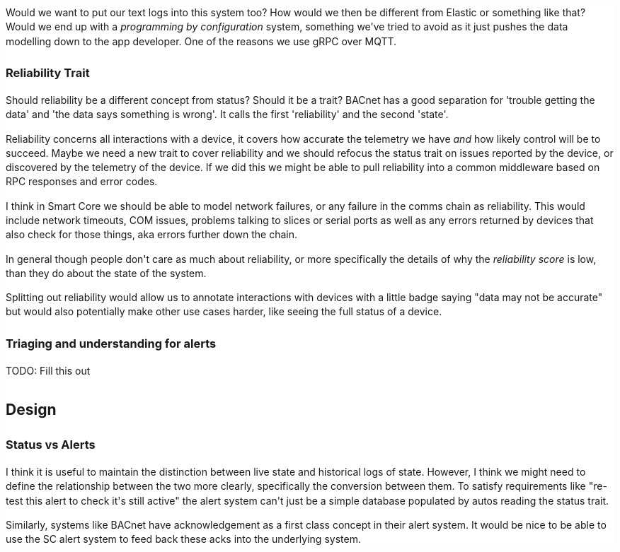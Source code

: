 Would we want to put our text logs into this system too? How would we then be different from Elastic or something like
that?
Would we end up with a _programming by configuration_ system, something we've tried to avoid as it just pushes the
data modelling down to the app developer. One of the reasons we use gRPC over MQTT.

### Reliability Trait

Should reliability be a different concept from status? Should it be a trait?
BACnet has a good separation for 'trouble getting the data' and 'the data says something is wrong'.
It calls the first 'reliability' and the second 'state'.

Reliability concerns all interactions with a device, it covers how accurate the telemetry we have _and_ how likely
control will be to succeed.
Maybe we need a new trait to cover reliability and we should refocus the status trait on issues reported by the device,
or discovered by the telemetry of the device.
If we did this we might be able to pull reliability into a common middleware based on RPC responses and error codes.

I think in Smart Core we should be able to model network failures, or any failure in the comms chain as reliability.
This would include network timeouts, COM issues, problems talking to slices or serial ports as well as any errors
returned by devices that also check for those things, aka errors further down the chain.

In general though people don't care as much about reliability, or more specifically the details of why the
_reliability score_ is low, than they do about the state of the system.

Splitting out reliability would allow us to annotate interactions with devices with a little badge saying "data may not
be accurate" but would also potentially make other use cases harder, like seeing the full status of a device.

### Triaging and understanding for alerts

TODO: Fill this out

## Design

### Status vs Alerts

I think it is useful to maintain the distinction between live state and historical logs of state.
However, I think we might need to define the relationship between the two more clearly, specifically the conversion
between them.
To satisfy requirements like "re-test this alert to check it's still active" the alert system can't just be a simple
database populated by autos reading the status trait.

Similarly, systems like BACnet have acknowledgement as a first class concept in their alert system.
It would be nice to be able to use the SC alert system to feed back these acks into the underlying system.
